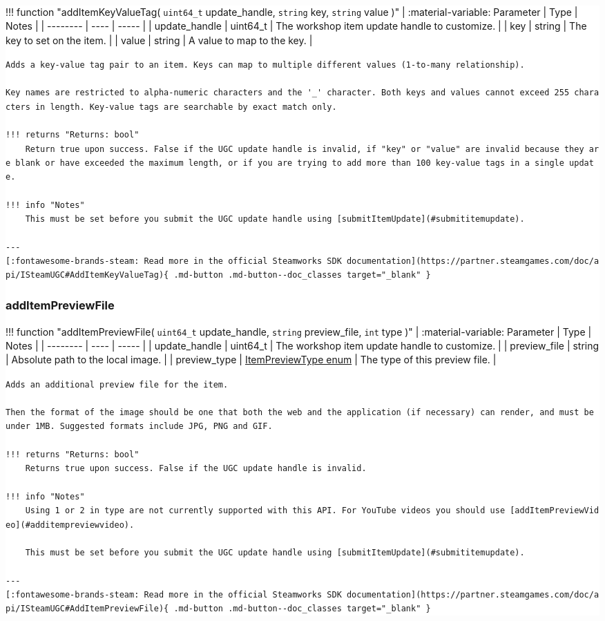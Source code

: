 !!! function "addItemKeyValueTag( `uint64_t` update_handle, `string` key, `string` value )"
	| :material-variable: Parameter | Type | Notes |
    | -------- | ---- | ----- |
    | update_handle | uint64_t | The workshop item update handle to customize. |
    | key | string | The key to set on the item. |
    | value | string | A value to map to the key. |

	Adds a key-value tag pair to an item. Keys can map to multiple different values (1-to-many relationship).

	Key names are restricted to alpha-numeric characters and the '_' character. Both keys and values cannot exceed 255 characters in length. Key-value tags are searchable by exact match only.

	!!! returns "Returns: bool"
        Return true upon success. False if the UGC update handle is invalid, if "key" or "value" are invalid because they are blank or have exceeded the maximum length, or if you are trying to add more than 100 key-value tags in a single update.

	!!! info "Notes"
        This must be set before you submit the UGC update handle using [submitItemUpdate](#submititemupdate).

    ---
    [:fontawesome-brands-steam: Read more in the official Steamworks SDK documentation](https://partner.steamgames.com/doc/api/ISteamUGC#AddItemKeyValueTag){ .md-button .md-button--doc_classes target="_blank" }

### addItemPreviewFile

!!! function "addItemPreviewFile( `uint64_t` update_handle, `string` preview_file, `int` type )"
	| :material-variable: Parameter | Type | Notes |
    | -------- | ---- | ----- |
    | update_handle | uint64_t | The workshop item update handle to customize. |
    | preview_file | string | Absolute path to the local image. |
    | preview_type | [ItemPreviewType enum](#itempreviewtype) | The type of this preview file. |

    Adds an additional preview file for the item.

	Then the format of the image should be one that both the web and the application (if necessary) can render, and must be under 1MB. Suggested formats include JPG, PNG and GIF.

	!!! returns "Returns: bool"
        Returns true upon success. False if the UGC update handle is invalid.

	!!! info "Notes"
        Using 1 or 2 in type are not currently supported with this API. For YouTube videos you should use [addItemPreviewVideo](#additempreviewvideo).

        This must be set before you submit the UGC update handle using [submitItemUpdate](#submititemupdate).

    ---
    [:fontawesome-brands-steam: Read more in the official Steamworks SDK documentation](https://partner.steamgames.com/doc/api/ISteamUGC#AddItemPreviewFile){ .md-button .md-button--doc_classes target="_blank" }
